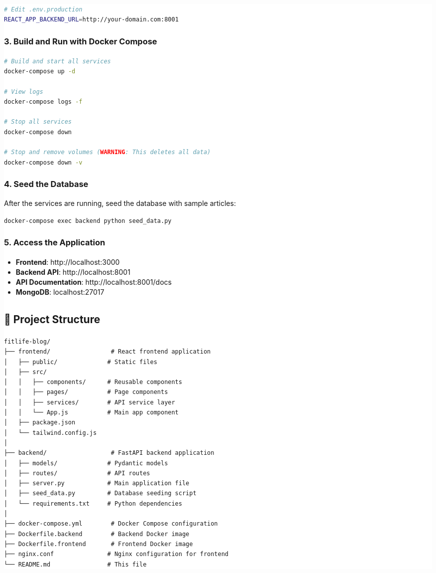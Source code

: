 ```bash
# Edit .env.production
REACT_APP_BACKEND_URL=http://your-domain.com:8001
```

### 3. Build and Run with Docker Compose

```bash
# Build and start all services
docker-compose up -d

# View logs
docker-compose logs -f

# Stop all services
docker-compose down

# Stop and remove volumes (WARNING: This deletes all data)
docker-compose down -v
```

### 4. Seed the Database

After the services are running, seed the database with sample articles:

```bash
docker-compose exec backend python seed_data.py
```

### 5. Access the Application

- **Frontend**: http://localhost:3000
- **Backend API**: http://localhost:8001
- **API Documentation**: http://localhost:8001/docs
- **MongoDB**: localhost:27017

## 📁 Project Structure

```
fitlife-blog/
├── frontend/                 # React frontend application
│   ├── public/              # Static files
│   ├── src/
│   │   ├── components/      # Reusable components
│   │   ├── pages/           # Page components
│   │   ├── services/        # API service layer
│   │   └── App.js           # Main app component
│   ├── package.json
│   └── tailwind.config.js
│
├── backend/                  # FastAPI backend application
│   ├── models/              # Pydantic models
│   ├── routes/              # API routes
│   ├── server.py            # Main application file
│   ├── seed_data.py         # Database seeding script
│   └── requirements.txt     # Python dependencies
│
├── docker-compose.yml        # Docker Compose configuration
├── Dockerfile.backend        # Backend Docker image
├── Dockerfile.frontend       # Frontend Docker image
├── nginx.conf               # Nginx configuration for frontend
└── README.md                # This file
```
